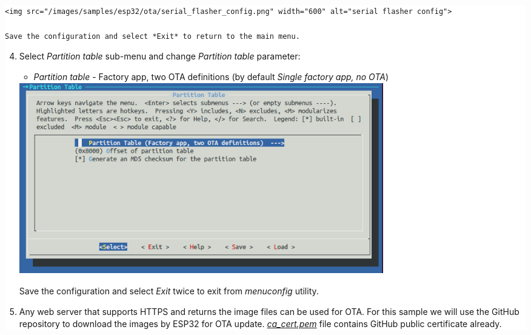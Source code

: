     <img src="/images/samples/esp32/ota/serial_flasher_config.png" width="600" alt="serial flasher config">

    Save the configuration and select *Exit* to return to the main menu.
4. Select *Partition table* sub-menu and change *Partition table* parameter:
    - *Partition table* - Factory app, two OTA definitions (by default *Single factory app, no OTA*)

    <img src="/images/samples/esp32/ota/partition_table.png" width="600" alt="partition table">

    Save the configuration and select *Exit* twice to exit from *menuconfig* utility.
5. Any web server that supports HTTPS and returns the image files can be used for OTA. For this sample we will use the GitHub repository to download the images by ESP32 for OTA update. *[ca_cert.pem](https://raw.githubusercontent.com/winstarcloud/esp32-ota/master/server_certs/ca_cert.pem)* file contains GitHub public certificate already.
